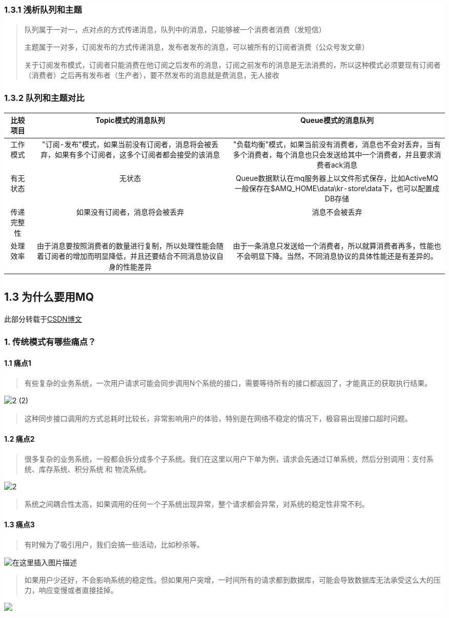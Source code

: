 ### 1.3.1  浅析队列和主题

> 队列属于一对一，点对点的方式传递消息，队列中的消息，只能够被一个消费者消费（发短信）
>
> 
>
> 主题属于一对多，订阅发布的方式传递消息，发布者发布的消息，可以被所有的订阅者消费（公众号发文章）
>
> 关于订阅发布模式，订阅者只能消费在他订阅之后发布的消息，订阅之前发布的消息是无法消费的，所以这种模式必须要现有订阅者（消费者）之后再有发布者（生产者），要不然发布的消息就是费消息，无人接收

### 1.3.2 队列和主题对比

|  比较项目  |                     Topic模式的消息队列                      |                     Queue模式的消息队列                      |
| :--------: | :----------------------------------------------------------: | :----------------------------------------------------------: |
|  工作模式  | "订阅-发布"模式，如果当前没有订阅者，消息将会被丢弃，如果有多个订阅者，这多个订阅者都会接受的该消息 | "负载均衡"模式，如果当前没有消费者，消息也不会对丢弃，当有多个消费者，每个消息也只会发送给其中一个消费者，并且要求消费者ack消息 |
|  有无状态  |                            无状态                            | Queue数据默认在mq服务器上以文件形式保存，比如ActiveMQ一般保存在$AMQ_HOME\data\kr-store\data下，也可以配置成DB存储 |
| 传递完整性 |                如果没有订阅者，消息将会被丢弃                |                        消息不会被丢弃                        |
|  处理效率  | 由于消息要按照消费者的数量进行复制，所以处理性能会随着订阅者的增加而明显降低，并且还要结合不同消息协议自身的性能差异 | 由于一条消息只发送给一个消费者，所以就算消费者再多，性能也不会明显下降。当然，不同消息协议的具体性能还是有差异的。 |



##  1.3 为什么要用MQ

此部分转载于[CSDN博文](https://blog.csdn.net/lisu061714112/article/details/116465216)

### 1. 传统模式有哪些痛点？

#### 1.1 痛点1

> 有些复杂的业务系统，一次用户请求可能会同步调用N个系统的接口，需要等待所有的接口都返回了，才能真正的获取执行结果。

![2 (2)](https://img-blog.csdnimg.cn/2021050622512343.png)

> 这种同步接口调用的方式总耗时比较长，非常影响用户的体验，特别是在网络不稳定的情况下，极容易出现接口超时问题。

#### 1.2 痛点2

> 很多复杂的业务系统，一般都会拆分成多个子系统。我们在这里以用户下单为例，请求会先通过订单系统，然后分别调用：支付系统、库存系统、积分系统 和 物流系统。

![2](https://img-blog.csdnimg.cn/20210506225143161.png?x-oss-process=image/watermark,type_ZmFuZ3poZW5naGVpdGk,shadow_10,text_aHR0cHM6Ly9ibG9nLmNzZG4ubmV0L2xpc3UwNjE3MTQxMTI=,size_16,color_FFFFFF,t_70)

> 系统之间耦合性太高，如果调用的任何一个子系统出现异常，整个请求都会异常，对系统的稳定性非常不利。

#### 1.3 痛点3

> 有时候为了吸引用户，我们会搞一些活动，比如秒杀等。

![在这里插入图片描述](https://img-blog.csdnimg.cn/20210506225201511.png?x-oss-process=image/watermark,type_ZmFuZ3poZW5naGVpdGk,shadow_10,text_aHR0cHM6Ly9ibG9nLmNzZG4ubmV0L2xpc3UwNjE3MTQxMTI=,size_16,color_FFFFFF,t_70)

> 如果用户少还好，不会影响系统的稳定性。但如果用户突增，一时间所有的请求都到数据库，可能会导致数据库无法承受这么大的压力，响应变慢或者直接挂掉。

![](https://img-blog.csdnimg.cn/2021050622520953.png?x-oss-process=image/watermark,type_ZmFuZ3poZW5naGVpdGk,shadow_10,text_aHR0cHM6Ly9ibG9nLmNzZG4ubmV0L2xpc3UwNjE3MTQxMTI=,size_16,color_FFFFFF,t_70)
